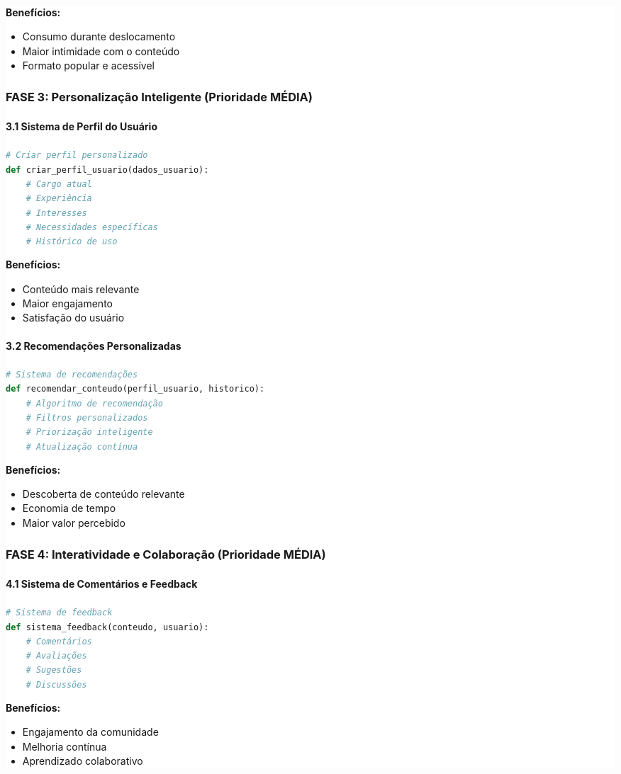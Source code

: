 **Benefícios:**
- Consumo durante deslocamento
- Maior intimidade com o conteúdo
- Formato popular e acessível

### **FASE 3: Personalização Inteligente (Prioridade MÉDIA)**

#### **3.1 Sistema de Perfil do Usuário**
```python
# Criar perfil personalizado
def criar_perfil_usuario(dados_usuario):
    # Cargo atual
    # Experiência
    # Interesses
    # Necessidades específicas
    # Histórico de uso
```

**Benefícios:**
- Conteúdo mais relevante
- Maior engajamento
- Satisfação do usuário

#### **3.2 Recomendações Personalizadas**
```python
# Sistema de recomendações
def recomendar_conteudo(perfil_usuario, historico):
    # Algoritmo de recomendação
    # Filtros personalizados
    # Priorização inteligente
    # Atualização contínua
```

**Benefícios:**
- Descoberta de conteúdo relevante
- Economia de tempo
- Maior valor percebido

### **FASE 4: Interatividade e Colaboração (Prioridade MÉDIA)**

#### **4.1 Sistema de Comentários e Feedback**
```python
# Sistema de feedback
def sistema_feedback(conteudo, usuario):
    # Comentários
    # Avaliações
    # Sugestões
    # Discussões
```

**Benefícios:**
- Engajamento da comunidade
- Melhoria contínua
- Aprendizado colaborativo

